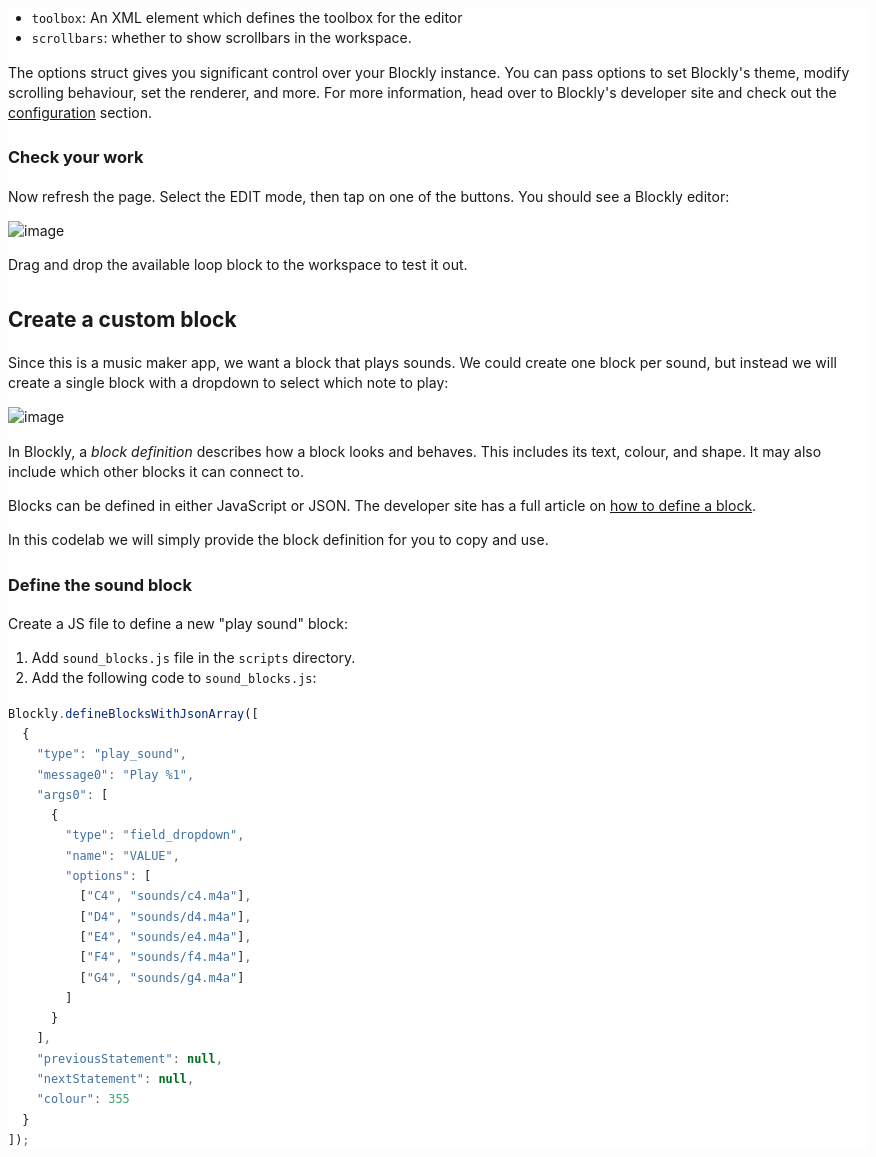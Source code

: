 - `toolbox`: An XML element which defines the toolbox for the editor
- `scrollbars`: whether to show scrollbars in the workspace.

The options struct gives you significant control over your Blockly instance. You can pass options to set Blockly's theme, modify scrolling behaviour, set the renderer, and more. For more information, head over to Blockly's developer site and check out the [configuration](https://developers.google.com/blockly/guides/get-started/web#configuration) section.

### Check your work

Now refresh the page. Select the EDIT mode, then tap on one of the buttons. You should see a Blockly editor:

![image](workspace_with_loop.png)

Drag and drop the available loop block to the workspace to test it out.

## Create a custom block

Since this is a music maker app, we want a block that plays sounds. We could create one block per sound, but instead we will create a single block with a dropdown to select which note to play:

![image](play_sound_block.png)

In Blockly, a *block definition* describes how a block looks and behaves. This includes its text, colour, and shape. It may also include which other blocks it can connect to.

Blocks can be defined in either JavaScript or JSON. The developer site has a full article on [how to define a block](https://developers.google.com/blockly/guides/create-custom-blocks/define-blocks).

In this codelab we will simply provide the block definition for you to copy and use.

### Define the sound block

Create a JS file to define a new "play sound" block:

1. Add `sound_blocks.js` file in the `scripts` directory.
1. Add the following code to `sound_blocks.js`:

```js
Blockly.defineBlocksWithJsonArray([
  {
    "type": "play_sound",
    "message0": "Play %1",
    "args0": [
      {
        "type": "field_dropdown",
        "name": "VALUE",
        "options": [
          ["C4", "sounds/c4.m4a"],
          ["D4", "sounds/d4.m4a"],
          ["E4", "sounds/e4.m4a"],
          ["F4", "sounds/f4.m4a"],
          ["G4", "sounds/g4.m4a"]
        ]
      }
    ],
    "previousStatement": null,
    "nextStatement": null,
    "colour": 355
  }
]);
```
